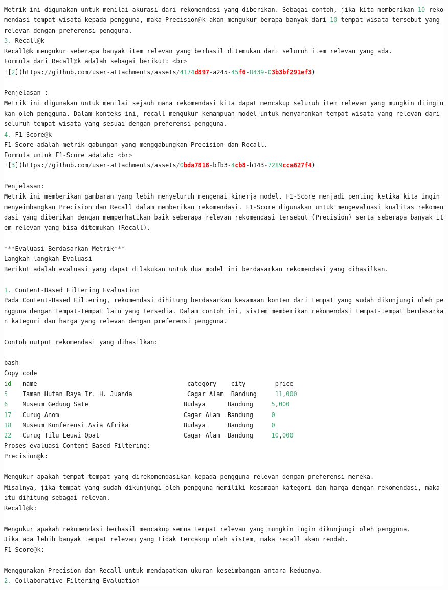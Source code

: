    ```python
Metrik ini digunakan untuk menilai akurasi dari rekomendasi yang diberikan. Sebagai contoh, jika kita memberikan 10 rekomendasi tempat wisata kepada pengguna, maka Precision@k akan mengukur berapa banyak dari 10 tempat wisata tersebut yang relevan dengan preferensi pengguna.
3. Recall@k
Recall@k mengukur seberapa banyak item relevan yang berhasil ditemukan dari seluruh item relevan yang ada. 
Formula dari Recall@k adalah sebagai berikut: <br>
![2](https://github.com/user-attachments/assets/4174d897-a245-45f6-8439-03b3bf291ef3)

Penjelasan : 
Metrik ini digunakan untuk menilai sejauh mana rekomendasi kita dapat mencakup seluruh item relevan yang mungkin diinginkan oleh pengguna. Dalam konteks ini, recall mengukur kemampuan model untuk menyarankan tempat wisata yang relevan dari seluruh tempat wisata yang sesuai dengan preferensi pengguna.
4. F1-Score@k
F1-Score adalah metrik gabungan yang menggabungkan Precision dan Recall. 
Formula untuk F1-Score adalah: <br>
![3](https://github.com/user-attachments/assets/0bda7818-bfb3-4cb8-b143-7289cca627f4)

Penjelasan:
Metrik ini memberikan gambaran yang lebih menyeluruh mengenai kinerja model. F1-Score menjadi penting ketika kita ingin menyeimbangkan Precision dan Recall dalam memberikan rekomendasi. F1-Score digunakan untuk mengevaluasi kualitas rekomendasi yang diberikan dengan memperhatikan baik seberapa relevan rekomendasi tersebut (Precision) serta seberapa banyak item relevan yang bisa ditemukan (Recall).

***Evaluasi Berdasarkan Metrik***
Langkah-langkah Evaluasi
Berikut adalah evaluasi yang dapat dilakukan untuk dua model ini berdasarkan rekomendasi yang dihasilkan.

1. Content-Based Filtering Evaluation
Pada Content-Based Filtering, rekomendasi dihitung berdasarkan kesamaan konten dari tempat yang sudah dikunjungi oleh pengguna dengan tempat-tempat lain yang tersedia. Dalam contoh ini, sistem memberikan rekomendasi tempat-tempat berdasarkan kategori dan harga yang relevan dengan preferensi pengguna.

Contoh output rekomendasi yang dihasilkan:

bash
Copy code
id   name                                         category    city        price
5    Taman Hutan Raya Ir. H. Juanda               Cagar Alam  Bandung     11,000
6    Museum Gedung Sate                          Budaya      Bandung     5,000
17   Curug Anom                                  Cagar Alam  Bandung     0
18   Museum Konferensi Asia Afrika               Budaya      Bandung     0
22   Curug Tilu Leuwi Opat                       Cagar Alam  Bandung     10,000
Proses evaluasi Content-Based Filtering:
Precision@k:

Mengukur apakah tempat-tempat yang direkomendasikan kepada pengguna relevan dengan preferensi mereka.
Misalnya, jika tempat yang sudah dikunjungi oleh pengguna memiliki kesamaan kategori dan harga dengan rekomendasi, maka itu dihitung sebagai relevan.
Recall@k:

Mengukur apakah rekomendasi berhasil mencakup semua tempat relevan yang mungkin ingin dikunjungi oleh pengguna.
Jika ada lebih banyak tempat relevan yang tidak tercakup oleh sistem, maka recall akan rendah.
F1-Score@k:

Menggunakan Precision dan Recall untuk mendapatkan ukuran keseimbangan antara keduanya.
2. Collaborative Filtering Evaluation
   ```